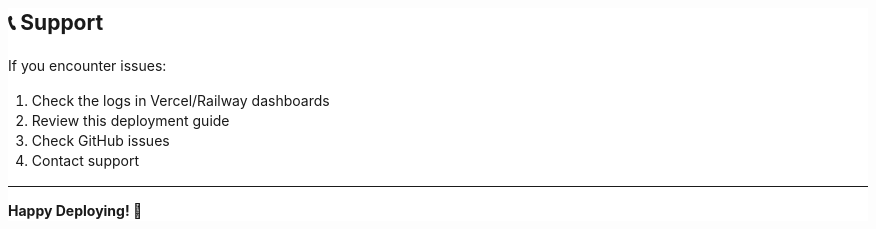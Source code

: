 ## 📞 Support

If you encounter issues:
1. Check the logs in Vercel/Railway dashboards
2. Review this deployment guide
3. Check GitHub issues
4. Contact support

---

**Happy Deploying! 🚀**
